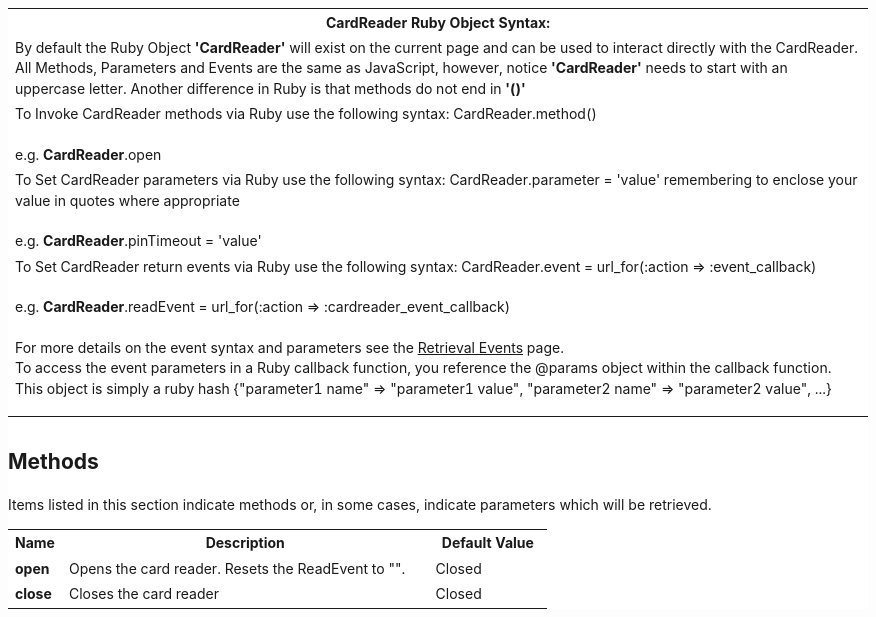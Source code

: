 <table class="re-table">
	<tr>
		<th class="tableHeading">CardReader Ruby Object Syntax:</th>
	</tr>
	<tr>
		<td class="clsSyntaxCells clsOddRow">
			By default the Ruby Object <b>'CardReader'</b> will exist on the current page and can be used to interact directly with the CardReader. All Methods, Parameters and Events are the same as JavaScript, however, notice <b>'CardReader'</b> needs to start with an uppercase letter. Another difference in Ruby is that methods do not end in <b>'()'</b>
		</td>
	</tr>
	<tr>
		<td class="clsSyntaxCells clsEvenRow">
			To Invoke CardReader methods via Ruby use the following syntax: CardReader.method()
			<br/><br/>
			e.g. <b>CardReader</b>.open
		</td>
	</tr>
	<tr>
		<td class="clsSyntaxCells clsOddRow">
			To Set CardReader parameters via Ruby use the following syntax: CardReader.parameter = 'value' remembering to enclose your value in quotes where appropriate
			<br/><br/>
			e.g. <b>CardReader</b>.pinTimeout = 'value'
		</td>
	</tr>
	<tr>
		<td class="clsSyntaxCells clsEvenRow">
			To Set CardReader return events via Ruby use the following syntax: CardReader.event = url_for(:action =&gt; :event_callback) 
			<br/><br/>
			e.g. <b>CardReader</b>.readEvent = url_for(:action =&gt; :cardreader_event_callback)
			<br/><br/>
			For more details on the event syntax and parameters see the <a href="/rhoelements/RetrievalEvents#params-object">Retrieval Events</a> page.<br/>
			To access the event parameters in a Ruby callback function, you reference the @params object within the callback function. This object is simply a ruby hash {"parameter1 name" =&gt; "parameter1 value", "parameter2 name" =&gt; "parameter2 value", ...}</p>
		</td>
	</tr>
</table>

## Methods
Items listed in this section indicate methods or, in some cases, indicate parameters which will be retrieved.

<table class="re-table"><col width="10%"/><col width="68%"/><col width="22%"/>
	<tr>
		<th class="tableHeading">Name</th>
		<th class="tableHeading">Description</th>
		<th class="tableHeading">Default Value</th>
	</tr>
	<tr>
		<td class="clsSyntaxCells clsOddRow"><b>open</b></td>
		<td class="clsSyntaxCells clsOddRow">Opens the card reader. Resets the ReadEvent to "".</td>
		<td class="clsSyntaxCells clsOddRow">Closed</td>
	</tr>
	<tr>
		<td class="clsSyntaxCells clsEvenRow"><b>close</b></td>
		<td class="clsSyntaxCells clsEvenRow">Closes the card reader</td>
		<td class="clsSyntaxCells clsEvenRow">Closed</td>
	</tr>